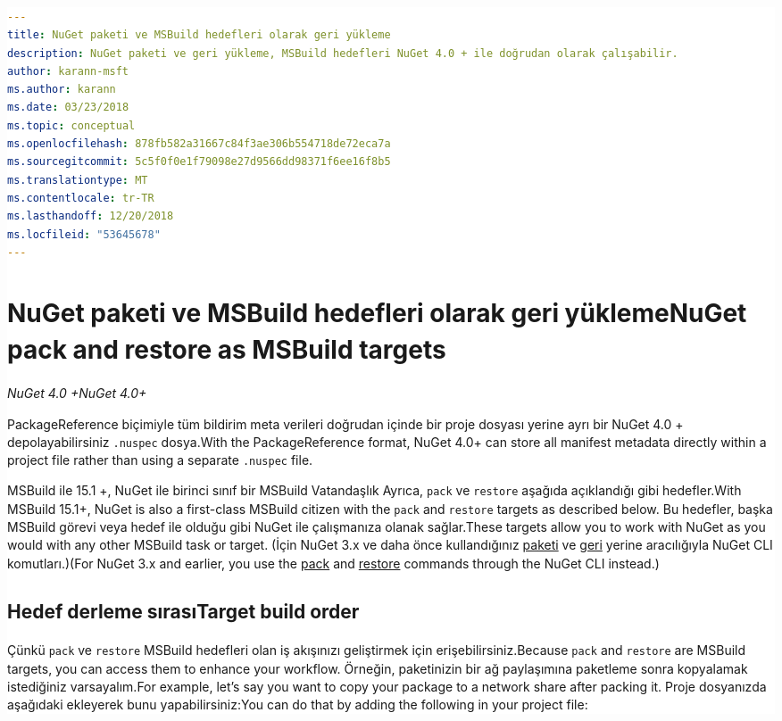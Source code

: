 ```yaml
---
title: NuGet paketi ve MSBuild hedefleri olarak geri yükleme
description: NuGet paketi ve geri yükleme, MSBuild hedefleri NuGet 4.0 + ile doğrudan olarak çalışabilir.
author: karann-msft
ms.author: karann
ms.date: 03/23/2018
ms.topic: conceptual
ms.openlocfilehash: 878fb582a31667c84f3ae306b554718de72eca7a
ms.sourcegitcommit: 5c5f0f0e1f79098e27d9566dd98371f6ee16f8b5
ms.translationtype: MT
ms.contentlocale: tr-TR
ms.lasthandoff: 12/20/2018
ms.locfileid: "53645678"
---
```

# <a name="nuget-pack-and-restore-as-msbuild-targets"></a><span data-ttu-id="7b0f8-103">NuGet paketi ve MSBuild hedefleri olarak geri yükleme</span><span class="sxs-lookup"><span data-stu-id="7b0f8-103">NuGet pack and restore as MSBuild targets</span></span>

<span data-ttu-id="7b0f8-104">*NuGet 4.0 +*</span><span class="sxs-lookup"><span data-stu-id="7b0f8-104">*NuGet 4.0+*</span></span>

<span data-ttu-id="7b0f8-105">PackageReference biçimiyle tüm bildirim meta verileri doğrudan içinde bir proje dosyası yerine ayrı bir NuGet 4.0 + depolayabilirsiniz `.nuspec` dosya.</span><span class="sxs-lookup"><span data-stu-id="7b0f8-105">With the PackageReference format, NuGet 4.0+ can store all manifest metadata directly within a project file rather than using a separate `.nuspec` file.</span></span>

<span data-ttu-id="7b0f8-106">MSBuild ile 15.1 +, NuGet ile birinci sınıf bir MSBuild Vatandaşlık Ayrıca, `pack` ve `restore` aşağıda açıklandığı gibi hedefler.</span><span class="sxs-lookup"><span data-stu-id="7b0f8-106">With MSBuild 15.1+, NuGet is also a first-class MSBuild citizen with the `pack` and `restore` targets as described below.</span></span> <span data-ttu-id="7b0f8-107">Bu hedefler, başka MSBuild görevi veya hedef ile olduğu gibi NuGet ile çalışmanıza olanak sağlar.</span><span class="sxs-lookup"><span data-stu-id="7b0f8-107">These targets allow you to work with NuGet as you would with any other MSBuild task or target.</span></span> <span data-ttu-id="7b0f8-108">(İçin NuGet 3.x ve daha önce kullandığınız [paketi](../tools/cli-ref-pack.md) ve [geri](../tools/cli-ref-restore.md) yerine aracılığıyla NuGet CLI komutları.)</span><span class="sxs-lookup"><span data-stu-id="7b0f8-108">(For NuGet 3.x and earlier, you use the [pack](../tools/cli-ref-pack.md) and [restore](../tools/cli-ref-restore.md) commands through the NuGet CLI instead.)</span></span>

## <a name="target-build-order"></a><span data-ttu-id="7b0f8-109">Hedef derleme sırası</span><span class="sxs-lookup"><span data-stu-id="7b0f8-109">Target build order</span></span>

<span data-ttu-id="7b0f8-110">Çünkü `pack` ve `restore` MSBuild hedefleri olan iş akışınızı geliştirmek için erişebilirsiniz.</span><span class="sxs-lookup"><span data-stu-id="7b0f8-110">Because `pack` and `restore` are  MSBuild targets, you can access them to enhance your workflow.</span></span> <span data-ttu-id="7b0f8-111">Örneğin, paketinizin bir ağ paylaşımına paketleme sonra kopyalamak istediğiniz varsayalım.</span><span class="sxs-lookup"><span data-stu-id="7b0f8-111">For example, let’s say you want to copy your package to a network share after packing it.</span></span> <span data-ttu-id="7b0f8-112">Proje dosyanızda aşağıdaki ekleyerek bunu yapabilirsiniz:</span><span class="sxs-lookup"><span data-stu-id="7b0f8-112">You can do that by adding the following in your project file:</span></span>
